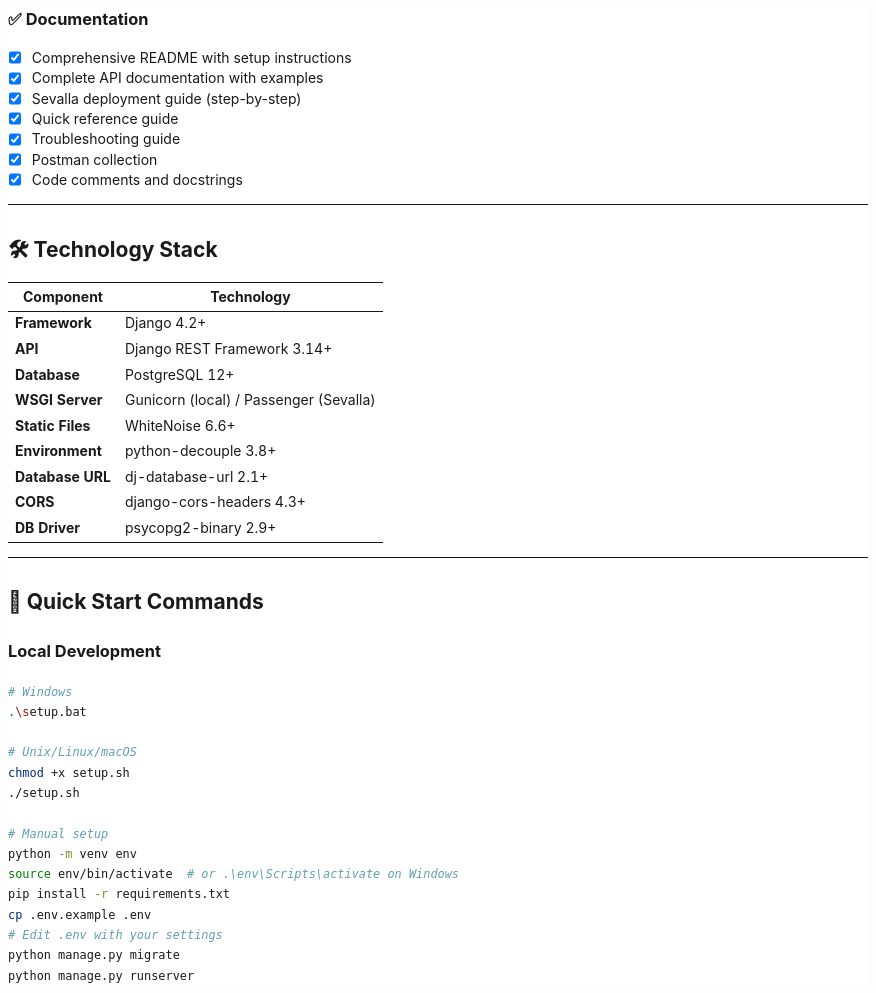 ### ✅ Documentation
- [x] Comprehensive README with setup instructions
- [x] Complete API documentation with examples
- [x] Sevalla deployment guide (step-by-step)
- [x] Quick reference guide
- [x] Troubleshooting guide
- [x] Postman collection
- [x] Code comments and docstrings

---

## 🛠 Technology Stack

| Component | Technology |
|-----------|------------|
| **Framework** | Django 4.2+ |
| **API** | Django REST Framework 3.14+ |
| **Database** | PostgreSQL 12+ |
| **WSGI Server** | Gunicorn (local) / Passenger (Sevalla) |
| **Static Files** | WhiteNoise 6.6+ |
| **Environment** | python-decouple 3.8+ |
| **Database URL** | dj-database-url 2.1+ |
| **CORS** | django-cors-headers 4.3+ |
| **DB Driver** | psycopg2-binary 2.9+ |

---

## 🚀 Quick Start Commands

### Local Development

```bash
# Windows
.\setup.bat

# Unix/Linux/macOS
chmod +x setup.sh
./setup.sh

# Manual setup
python -m venv env
source env/bin/activate  # or .\env\Scripts\activate on Windows
pip install -r requirements.txt
cp .env.example .env
# Edit .env with your settings
python manage.py migrate
python manage.py runserver
```
